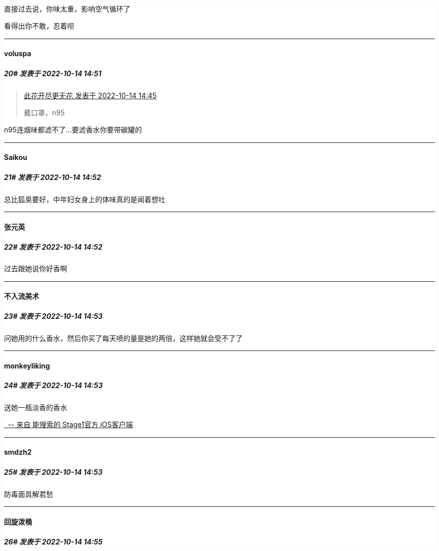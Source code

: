 直接过去说，你味太重，影响空气循环了

看得出你不敢，忍着呗

*****

####  voluspa  
##### 20#       发表于 2022-10-14 14:51

<blockquote><a href="httphttps://bbs.saraba1st.com/2b/forum.php?mod=redirect&amp;goto=findpost&amp;pid=57905138&amp;ptid=2099666" target="_blank">此花开尽更无花 发表于 2022-10-14 14:45</a>

戴口罩，n95</blockquote>
n95连烟味都滤不了...要滤香水你要带碳罐的

*****

####  Saikou  
##### 21#       发表于 2022-10-14 14:52

总比狐臭要好，中年妇女身上的体味真的是闻着想吐

*****

####  张元英  
##### 22#       发表于 2022-10-14 14:52

过去跟她说你好香啊

*****

####  不入流美术  
##### 23#       发表于 2022-10-14 14:53

问她用的什么香水，然后你买了每天喷的量是她的两倍，这样她就会受不了了

*****

####  monkeyliking  
##### 24#       发表于 2022-10-14 14:53

送她一瓶淡香的香水

[  -- 来自 能搜索的 Stage1官方 iOS客户端](https://itunes.apple.com/fi/app/saraba1st/id1221237470?mt=8)

*****

####  smdzh2  
##### 25#       发表于 2022-10-14 14:53

防毒面具解君愁

*****

####  回旋泼桶  
##### 26#       发表于 2022-10-14 14:55
